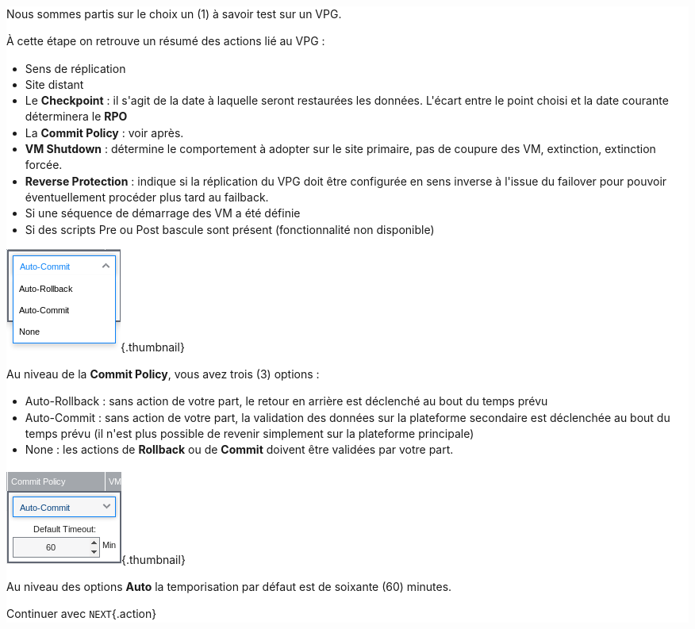 Nous sommes partis sur le choix un (1) à savoir test sur un VPG.

À cette étape on retrouve un résumé des actions lié au VPG :
* Sens de réplication
* Site distant
* Le **Checkpoint** : il s'agit de la date à laquelle seront restaurées les données. L'écart entre le point choisi et la date courante déterminera le **RPO**
* La **Commit Policy** : voir après.
* **VM Shutdown** : détermine le comportement à adopter sur le site primaire, pas de coupure des VM, extinction, extinction forcée.
* **Reverse Protection** : indique si la réplication du VPG doit être configurée en sens inverse à l'issue du failover pour pouvoir éventuellement procéder plus tard au failback.
* Si une séquence de démarrage des VM a été définie
* Si des scripts Pre ou Post bascule sont présent (fonctionnalité non disponible)

![Zerto Live Failover](images/zerto_OvhToOvh_live_05.png){.thumbnail}

Au niveau de la **Commit Policy**, vous avez trois (3) options :
* Auto-Rollback : sans action de votre part, le retour en arrière est déclenché au bout du temps prévu
* Auto-Commit : sans action de votre part, la validation des données sur la plateforme secondaire est déclenchée au bout du temps prévu (il n'est plus possible de revenir simplement sur la plateforme principale)
* None : les actions de **Rollback** ou de **Commit** doivent être validées par votre part.

![Zerto Live Failover](images/zerto_OvhToOvh_live_06.png){.thumbnail}

Au niveau des options **Auto** la temporisation par défaut est de soixante (60) minutes.

Continuer avec `NEXT`{.action}
